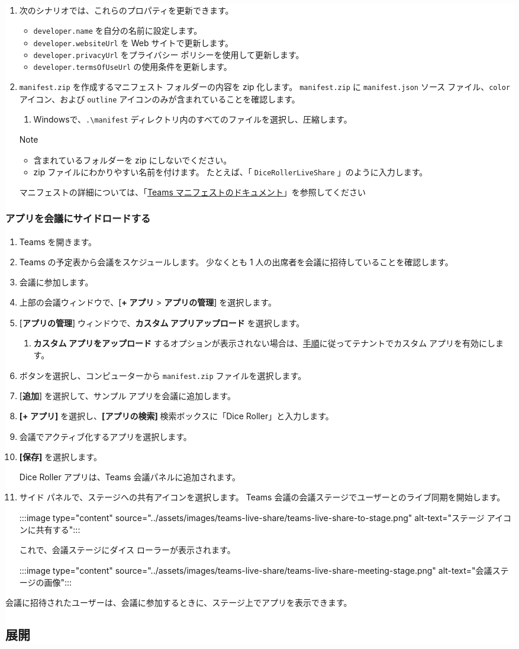 1. 次のシナリオでは、これらのプロパティを更新できます。
   * `developer.name` を自分の名前に設定します。
   * `developer.websiteUrl` を Web サイトで更新します。
   * `developer.privacyUrl` をプライバシー ポリシーを使用して更新します。
   * `developer.termsOfUseUrl` の使用条件を更新します。

1. `manifest.zip` を作成するマニフェスト フォルダーの内容を zip 化します。 `manifest.zip` に `manifest.json` ソース ファイル、`color` アイコン、および `outline` アイコンのみが含まれていることを確認します。

   1. Windowsで、`.\manifest` ディレクトリ内のすべてのファイルを選択し、圧縮します。
  
   > [!NOTE]
   >
   > * 含まれているフォルダーを zip にしないでください。
   > * zip ファイルにわかりやすい名前を付けます。 たとえば、「 `DiceRollerLiveShare` 」のように入力します。
  
   マニフェストの詳細については、「[Teams マニフェストのドキュメント](../resources/schema/manifest-schema.md)」を参照してください

### <a name="sideload-your-app-into-a-meeting"></a>アプリを会議にサイドロードする

1. Teams を開きます。

1. Teams の予定表から会議をスケジュールします。 少なくとも 1 人の出席者を会議に招待していることを確認します。

1. 会議に参加します。

1. 上部の会議ウィンドウで、[**+ アプリ** > **アプリの管理**] を選択します。

1. [**アプリの管理**] ウィンドウで、**カスタム アプリアップロード** を選択します。

   1. **カスタム アプリをアップロード** するオプションが表示されない場合は、[手順](/microsoftteams/teams-custom-app-policies-and-settings)に従ってテナントでカスタム アプリを有効にします。

1. ボタンを選択し、コンピューターから `manifest.zip` ファイルを選択します。

1. [**追加**] を選択して、サンプル アプリを会議に追加します。

1. **[+ アプリ]** を選択し、**[アプリの検索]**  検索ボックスに「Dice Roller」と入力します。

1. 会議でアクティブ化するアプリを選択します。

1. **[保存]** を選択します。

   Dice Roller アプリは、Teams 会議パネルに追加されます。

1. サイド パネルで、ステージへの共有アイコンを選択します。 Teams 会議の会議ステージでユーザーとのライブ同期を開始します。

   :::image type="content" source="../assets/images/teams-live-share/teams-live-share-to-stage.png" alt-text="ステージ アイコンに共有する":::

   これで、会議ステージにダイス ローラーが表示されます。

   :::image type="content" source="../assets/images/teams-live-share/teams-live-share-meeting-stage.png" alt-text="会議ステージの画像":::

会議に招待されたユーザーは、会議に参加するときに、ステージ上でアプリを表示できます。

## <a name="deployment"></a>展開
